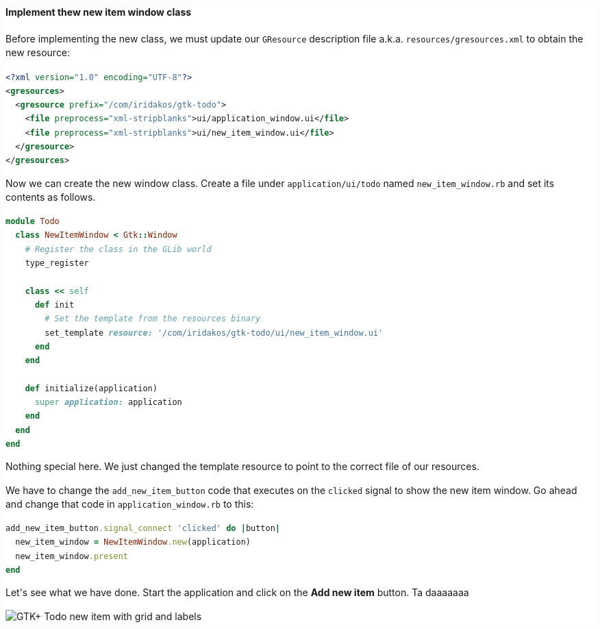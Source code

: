 #### Implement thew new item window class

Before implementing the new class, we must update our `GResource` description file a.k.a. `resources/gresources.xml` to obtain the new resource:

```xml
<?xml version="1.0" encoding="UTF-8"?>
<gresources>
  <gresource prefix="/com/iridakos/gtk-todo">
    <file preprocess="xml-stripblanks">ui/application_window.ui</file>
    <file preprocess="xml-stripblanks">ui/new_item_window.ui</file>
  </gresource>
</gresources>
```

Now we can create the new window class. Create a file under `application/ui/todo` named `new_item_window.rb` and set its contents as follows.

```ruby
module Todo
  class NewItemWindow < Gtk::Window
    # Register the class in the GLib world
    type_register

    class << self
      def init
        # Set the template from the resources binary
        set_template resource: '/com/iridakos/gtk-todo/ui/new_item_window.ui'
      end
    end

    def initialize(application)
      super application: application
    end
  end
end
```

Nothing special here. We just changed the template resource to point to the correct file of our resources.

We have to change the `add_new_item_button` code that executes on the `clicked` signal to show the new item window.
Go ahead and change that code in `application_window.rb` to this:
```ruby
add_new_item_button.signal_connect 'clicked' do |button|
  new_item_window = NewItemWindow.new(application)
  new_item_window.present
end
```

Let's see what we have done. Start the application and click on the **Add new item** button. Ta daaaaaaa

![GTK+ Todo new item with grid and labels]({{site.url}}/assets/images/posts/gtk-ruby/gtk-todo-new-item-window-10.png)
